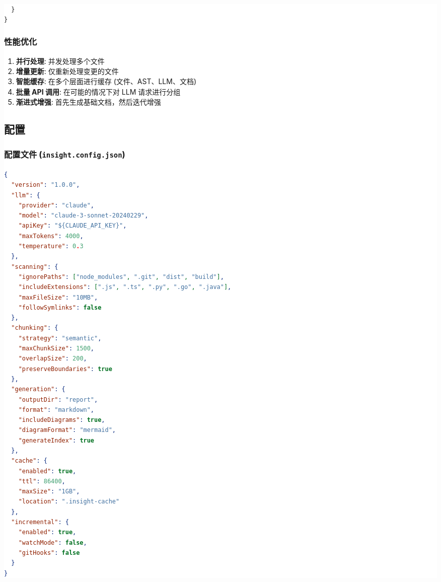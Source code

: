 ```typescript
  }
}
```

### 性能优化

1. **并行处理**: 并发处理多个文件
2. **增量更新**: 仅重新处理变更的文件
3. **智能缓存**: 在多个层面进行缓存 (文件、AST、LLM、文档)
4. **批量 API 调用**: 在可能的情况下对 LLM 请求进行分组
5. **渐进式增强**: 首先生成基础文档，然后迭代增强

## 配置

### 配置文件 (`insight.config.json`)

```json
{
  "version": "1.0.0",
  "llm": {
    "provider": "claude",
    "model": "claude-3-sonnet-20240229",
    "apiKey": "${CLAUDE_API_KEY}",
    "maxTokens": 4000,
    "temperature": 0.3
  },
  "scanning": {
    "ignorePaths": ["node_modules", ".git", "dist", "build"],
    "includeExtensions": [".js", ".ts", ".py", ".go", ".java"],
    "maxFileSize": "10MB",
    "followSymlinks": false
  },
  "chunking": {
    "strategy": "semantic",
    "maxChunkSize": 1500,
    "overlapSize": 200,
    "preserveBoundaries": true
  },
  "generation": {
    "outputDir": "report",
    "format": "markdown",
    "includeDiagrams": true,
    "diagramFormat": "mermaid",
    "generateIndex": true
  },
  "cache": {
    "enabled": true,
    "ttl": 86400,
    "maxSize": "1GB",
    "location": ".insight-cache"
  },
  "incremental": {
    "enabled": true,
    "watchMode": false,
    "gitHooks": false
  }
}
```
